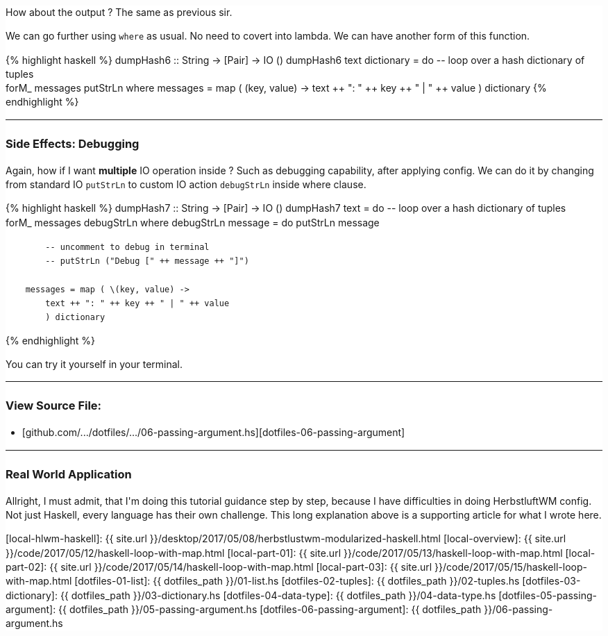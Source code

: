 How about the output ?
The same as previous sir.

We can go further using <code>where</code> as usual.
No need to covert into lambda.
We can have another form of this function.

{% highlight haskell %}
dumpHash6 :: String -> [Pair] -> IO ()
dumpHash6 text dictionary = do
    -- loop over a hash dictionary of tuples    
    forM_ messages putStrLn
    where messages = map ( \(key, value) ->
            text ++ ": " ++ key ++ " | " ++ value
            ) dictionary 
{% endhighlight %}

-- -- --

### Side Effects: Debugging

Again, how if I want **multiple** IO operation inside ?
Such as debugging capability, after applying config.
We can do it by changing from standard IO <code>putStrLn</code>
to custom IO action <code>debugStrLn</code> inside where clause.

{% highlight haskell %}
dumpHash7 :: String -> [Pair] -> IO ()
dumpHash7 text = do
    -- loop over a hash dictionary of tuples    
    forM_ messages debugStrLn
    where 
        debugStrLn message = do 
            putStrLn message

            -- uncomment to debug in terminal
            -- putStrLn ("Debug [" ++ message ++ "]")

        messages = map ( \(key, value) ->
            text ++ ": " ++ key ++ " | " ++ value
            ) dictionary 
{% endhighlight %}

You can try it yourself in your terminal.

-- -- --

### View Source File:

*	[github.com/.../dotfiles/.../06-passing-argument.hs][dotfiles-06-passing-argument]

-- -- --

### Real World Application

Allright, I must admit,
that I'm doing this tutorial guidance step by step,
because I have difficulties in doing HerbstluftWM config.
Not just Haskell, every language has their own challenge.
This long explanation above is a supporting article for what I wrote here.


[//]: <> ( -- -- -- links below -- -- -- )
[local-hlwm-haskell]:  {{ site.url }}/desktop/2017/05/08/herbstlustwm-modularized-haskell.html
[local-overview]: {{ site.url }}/code/2017/05/12/haskell-loop-with-map.html
[local-part-01]:  {{ site.url }}/code/2017/05/13/haskell-loop-with-map.html
[local-part-02]:  {{ site.url }}/code/2017/05/14/haskell-loop-with-map.html
[local-part-03]:  {{ site.url }}/code/2017/05/15/haskell-loop-with-map.html
[dotfiles-01-list]:             {{ dotfiles_path }}/01-list.hs
[dotfiles-02-tuples]:           {{ dotfiles_path }}/02-tuples.hs
[dotfiles-03-dictionary]:       {{ dotfiles_path }}/03-dictionary.hs
[dotfiles-04-data-type]:        {{ dotfiles_path }}/04-data-type.hs
[dotfiles-05-passing-argument]: {{ dotfiles_path }}/05-passing-argument.hs
[dotfiles-06-passing-argument]: {{ dotfiles_path }}/06-passing-argument.hs